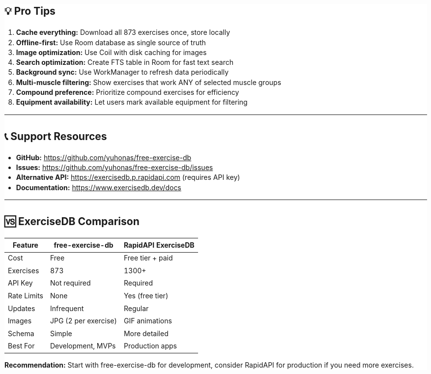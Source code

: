 
## 💡 Pro Tips

1. **Cache everything:** Download all 873 exercises once, store locally
2. **Offline-first:** Use Room database as single source of truth
3. **Image optimization:** Use Coil with disk caching for images
4. **Search optimization:** Create FTS table in Room for fast text search
5. **Background sync:** Use WorkManager to refresh data periodically
6. **Multi-muscle filtering:** Show exercises that work ANY of selected muscle groups
7. **Compound preference:** Prioritize compound exercises for efficiency
8. **Equipment availability:** Let users mark available equipment for filtering

---

## 📞 Support Resources

- **GitHub:** https://github.com/yuhonas/free-exercise-db
- **Issues:** https://github.com/yuhonas/free-exercise-db/issues
- **Alternative API:** https://exercisedb.p.rapidapi.com (requires API key)
- **Documentation:** https://www.exercisedb.dev/docs

---

## 🆚 ExerciseDB Comparison

| Feature | free-exercise-db | RapidAPI ExerciseDB |
|---------|-----------------|---------------------|
| Cost | Free | Free tier + paid |
| Exercises | 873 | 1300+ |
| API Key | Not required | Required |
| Rate Limits | None | Yes (free tier) |
| Updates | Infrequent | Regular |
| Images | JPG (2 per exercise) | GIF animations |
| Schema | Simple | More detailed |
| Best For | Development, MVPs | Production apps |

**Recommendation:** Start with free-exercise-db for development, consider RapidAPI for production if you need more exercises.
